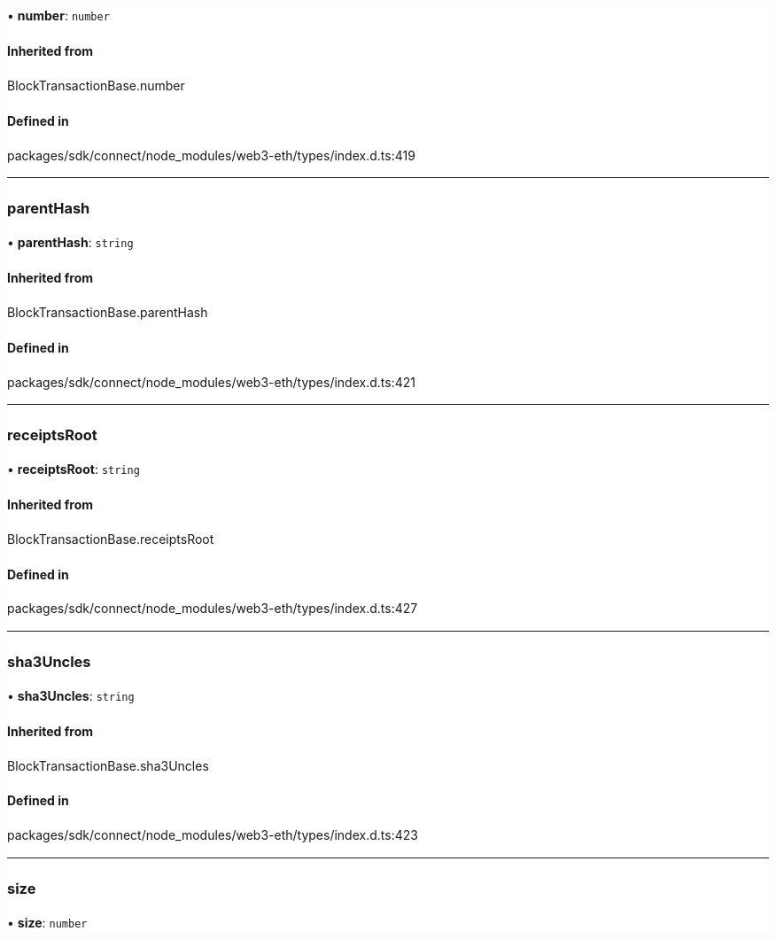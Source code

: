 • **number**: `number`

#### Inherited from

BlockTransactionBase.number

#### Defined in

packages/sdk/connect/node_modules/web3-eth/types/index.d.ts:419

___

### parentHash

• **parentHash**: `string`

#### Inherited from

BlockTransactionBase.parentHash

#### Defined in

packages/sdk/connect/node_modules/web3-eth/types/index.d.ts:421

___

### receiptsRoot

• **receiptsRoot**: `string`

#### Inherited from

BlockTransactionBase.receiptsRoot

#### Defined in

packages/sdk/connect/node_modules/web3-eth/types/index.d.ts:427

___

### sha3Uncles

• **sha3Uncles**: `string`

#### Inherited from

BlockTransactionBase.sha3Uncles

#### Defined in

packages/sdk/connect/node_modules/web3-eth/types/index.d.ts:423

___

### size

• **size**: `number`
